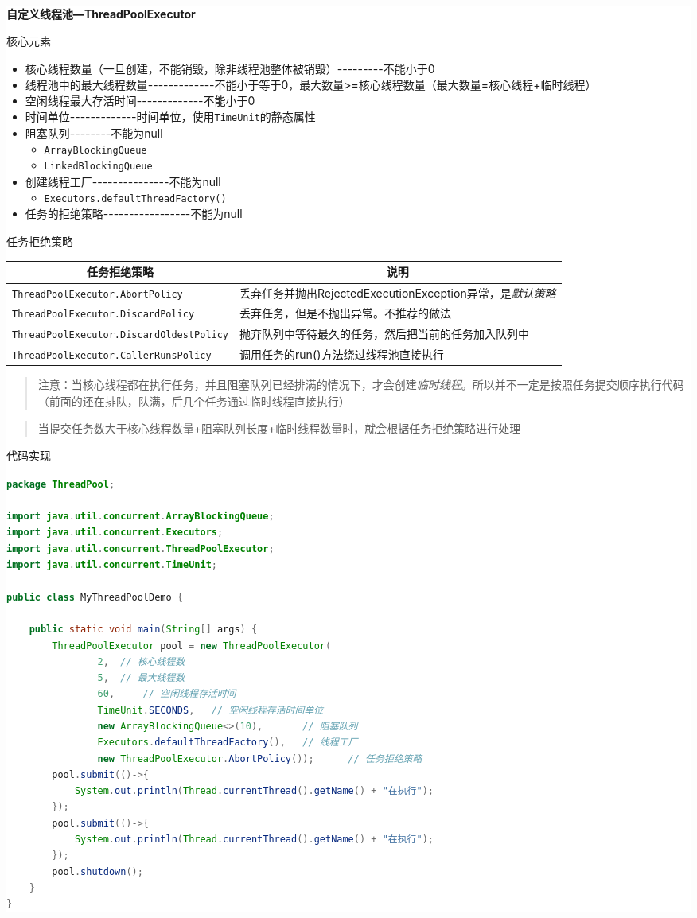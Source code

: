 **自定义线程池—ThreadPoolExecutor**

核心元素

- 核心线程数量（一旦创建，不能销毁，除非线程池整体被销毁）---------不能小于0
- 线程池中的最大线程数量-------------不能小于等于0，最大数量>=核心线程数量（最大数量=核心线程+临时线程）
- 空闲线程最大存活时间-------------不能小于0
- 时间单位-------------时间单位，使用`TimeUnit`的静态属性
- 阻塞队列--------不能为null
  - `ArrayBlockingQueue`
  - `LinkedBlockingQueue`
- 创建线程工厂---------------不能为null
  - `Executors.defaultThreadFactory()`
- 任务的拒绝策略-----------------不能为null

任务拒绝策略

| 任务拒绝策略                             | 说明                                                       |
| ---------------------------------------- | ---------------------------------------------------------- |
| `ThreadPoolExecutor.AbortPolicy`         | 丢弃任务并抛出RejectedExecutionException异常，是*默认策略* |
| `ThreadPoolExecutor.DiscardPolicy`       | 丢弃任务，但是不抛出异常。不推荐的做法                     |
| `ThreadPoolExecutor.DiscardOldestPolicy` | 抛弃队列中等待最久的任务，然后把当前的任务加入队列中       |
| `ThreadPoolExecutor.CallerRunsPolicy`    | 调用任务的run()方法绕过线程池直接执行                      |

> 注意：当核心线程都在执行任务，并且阻塞队列已经排满的情况下，才会创建*临时线程*。所以并不一定是按照任务提交顺序执行代码（前面的还在排队，队满，后几个任务通过临时线程直接执行）

> 当提交任务数大于核心线程数量+阻塞队列长度+临时线程数量时，就会根据任务拒绝策略进行处理

代码实现

```java
package ThreadPool;

import java.util.concurrent.ArrayBlockingQueue;
import java.util.concurrent.Executors;
import java.util.concurrent.ThreadPoolExecutor;
import java.util.concurrent.TimeUnit;

public class MyThreadPoolDemo {

	public static void main(String[] args) {
		ThreadPoolExecutor pool = new ThreadPoolExecutor(
				2,	// 核心线程数
				5,	// 最大线程数
				60,		// 空闲线程存活时间
				TimeUnit.SECONDS,	// 空闲线程存活时间单位
				new ArrayBlockingQueue<>(10),		// 阻塞队列
				Executors.defaultThreadFactory(),	// 线程工厂
				new ThreadPoolExecutor.AbortPolicy());		// 任务拒绝策略
		pool.submit(()->{
			System.out.println(Thread.currentThread().getName() + "在执行");
		});
		pool.submit(()->{
			System.out.println(Thread.currentThread().getName() + "在执行");
		});
		pool.shutdown();
	}
}
```
